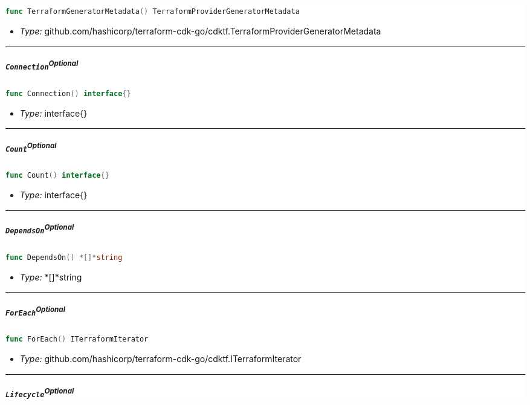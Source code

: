 ```go
func TerraformGeneratorMetadata() TerraformProviderGeneratorMetadata
```

- *Type:* github.com/hashicorp/terraform-cdk-go/cdktf.TerraformProviderGeneratorMetadata

---

##### `Connection`<sup>Optional</sup> <a name="Connection" id="rhizo-co-terraform-provider-oci.networkLoadBalancerListener.NetworkLoadBalancerListener.property.connection"></a>

```go
func Connection() interface{}
```

- *Type:* interface{}

---

##### `Count`<sup>Optional</sup> <a name="Count" id="rhizo-co-terraform-provider-oci.networkLoadBalancerListener.NetworkLoadBalancerListener.property.count"></a>

```go
func Count() interface{}
```

- *Type:* interface{}

---

##### `DependsOn`<sup>Optional</sup> <a name="DependsOn" id="rhizo-co-terraform-provider-oci.networkLoadBalancerListener.NetworkLoadBalancerListener.property.dependsOn"></a>

```go
func DependsOn() *[]*string
```

- *Type:* *[]*string

---

##### `ForEach`<sup>Optional</sup> <a name="ForEach" id="rhizo-co-terraform-provider-oci.networkLoadBalancerListener.NetworkLoadBalancerListener.property.forEach"></a>

```go
func ForEach() ITerraformIterator
```

- *Type:* github.com/hashicorp/terraform-cdk-go/cdktf.ITerraformIterator

---

##### `Lifecycle`<sup>Optional</sup> <a name="Lifecycle" id="rhizo-co-terraform-provider-oci.networkLoadBalancerListener.NetworkLoadBalancerListener.property.lifecycle"></a>
